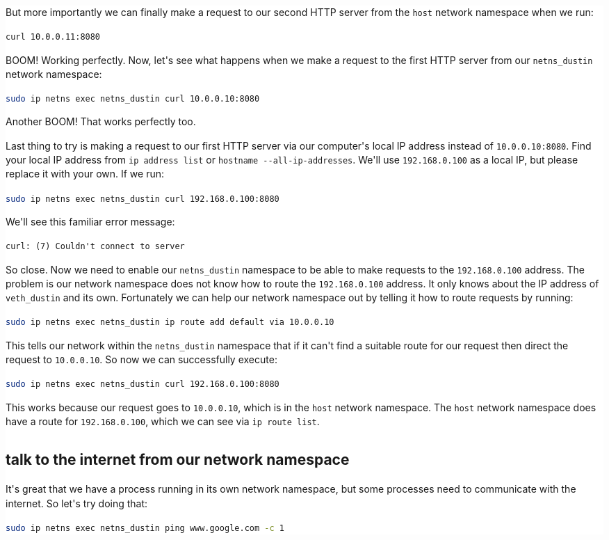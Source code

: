 But more importantly we can finally make a request to our second HTTP server from the `host`
network namespace when we run:

```bash
curl 10.0.0.11:8080
```

BOOM! Working perfectly. Now, let's see what happens when we make a request to the first HTTP
server from our `netns_dustin` network namespace:

```bash
sudo ip netns exec netns_dustin curl 10.0.0.10:8080
```

Another BOOM! That works perfectly too.

Last thing to try is making a request to our first HTTP
server via our computer's local IP address instead of `10.0.0.10:8080`. Find your local IP
address from `ip address list` or `hostname --all-ip-addresses`. We'll use `192.168.0.100` as a
local IP, but please replace it with your own. If we run:

```bash
sudo ip netns exec netns_dustin curl 192.168.0.100:8080
```

We'll see this familiar error message:

```
curl: (7) Couldn't connect to server
```

So close. Now we need to enable our `netns_dustin` namespace to be able to make requests to the
`192.168.0.100` address. The problem is our network namespace does not know how to route the
`192.168.0.100` address. It only knows about the IP address of `veth_dustin` and its own.
Fortunately we can help our network namespace out by telling it how to route requests by running:

```bash
sudo ip netns exec netns_dustin ip route add default via 10.0.0.10
```

This tells our network within the `netns_dustin` namespace that if it can't find a suitable route
for our request then direct the request to `10.0.0.10`. So now we can successfully execute:

```bash
sudo ip netns exec netns_dustin curl 192.168.0.100:8080
```

This works because our request goes to `10.0.0.10`, which is in the `host` network namespace.
The `host` network namespace does have a route for `192.168.0.100`, which we can see via
`ip route list`.

## talk to the internet from our network namespace

It's great that we have a process running in its own network namespace, but some processes need
to communicate with the internet. So let's try doing that:

```bash
sudo ip netns exec netns_dustin ping www.google.com -c 1
```

